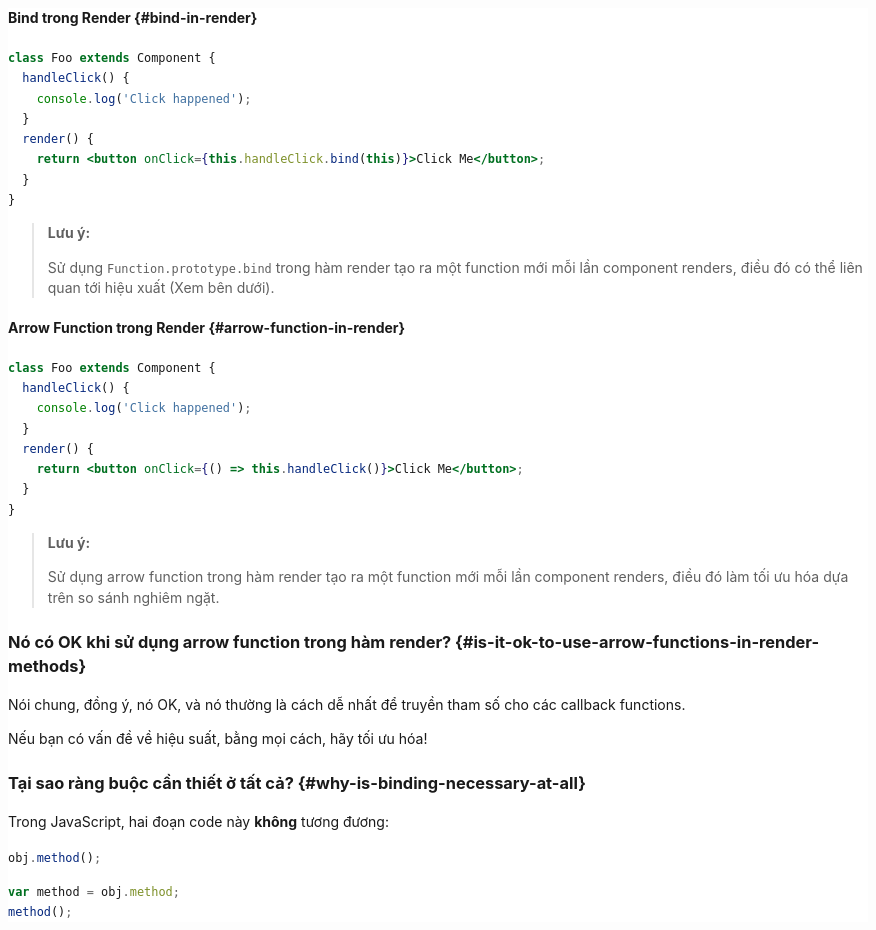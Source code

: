 #### Bind trong Render {#bind-in-render}

```jsx
class Foo extends Component {
  handleClick() {
    console.log('Click happened');
  }
  render() {
    return <button onClick={this.handleClick.bind(this)}>Click Me</button>;
  }
}
```

>**Lưu ý:**
>
>Sử dụng `Function.prototype.bind` trong hàm render tạo ra một function mới mỗi lần component renders, điều đó có thể liên quan tới hiệu xuất (Xem bên dưới).

#### Arrow Function trong Render {#arrow-function-in-render}

```jsx
class Foo extends Component {
  handleClick() {
    console.log('Click happened');
  }
  render() {
    return <button onClick={() => this.handleClick()}>Click Me</button>;
  }
}
```

>**Lưu ý:**
>
>Sử dụng arrow function trong hàm render tạo ra một function mới mỗi lần component renders, điều đó làm tối ưu hóa dựa trên so sánh nghiêm ngặt.

### Nó có OK khi sử dụng arrow function trong hàm render? {#is-it-ok-to-use-arrow-functions-in-render-methods}

Nói chung, đồng ý, nó OK, và nó thường là cách dễ nhất để truyền tham số cho các callback functions.

Nếu bạn có vấn đề về hiệu suất, bằng mọi cách, hãy tối ưu hóa!

### Tại sao ràng buộc cần thiết ở tất cả? {#why-is-binding-necessary-at-all}

Trong JavaScript, hai đoạn code này **không** tương đương:

```js
obj.method();
```

```js
var method = obj.method;
method();
```
